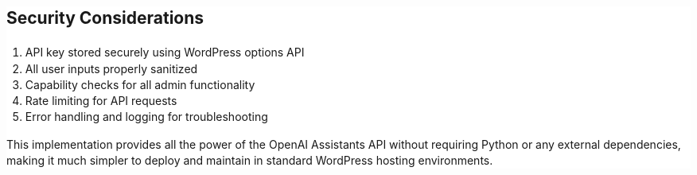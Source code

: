 ## Security Considerations

1. API key stored securely using WordPress options API
2. All user inputs properly sanitized
3. Capability checks for all admin functionality
4. Rate limiting for API requests
5. Error handling and logging for troubleshooting

This implementation provides all the power of the OpenAI Assistants API without requiring Python or any external dependencies, making it much simpler to deploy and maintain in standard WordPress hosting environments.